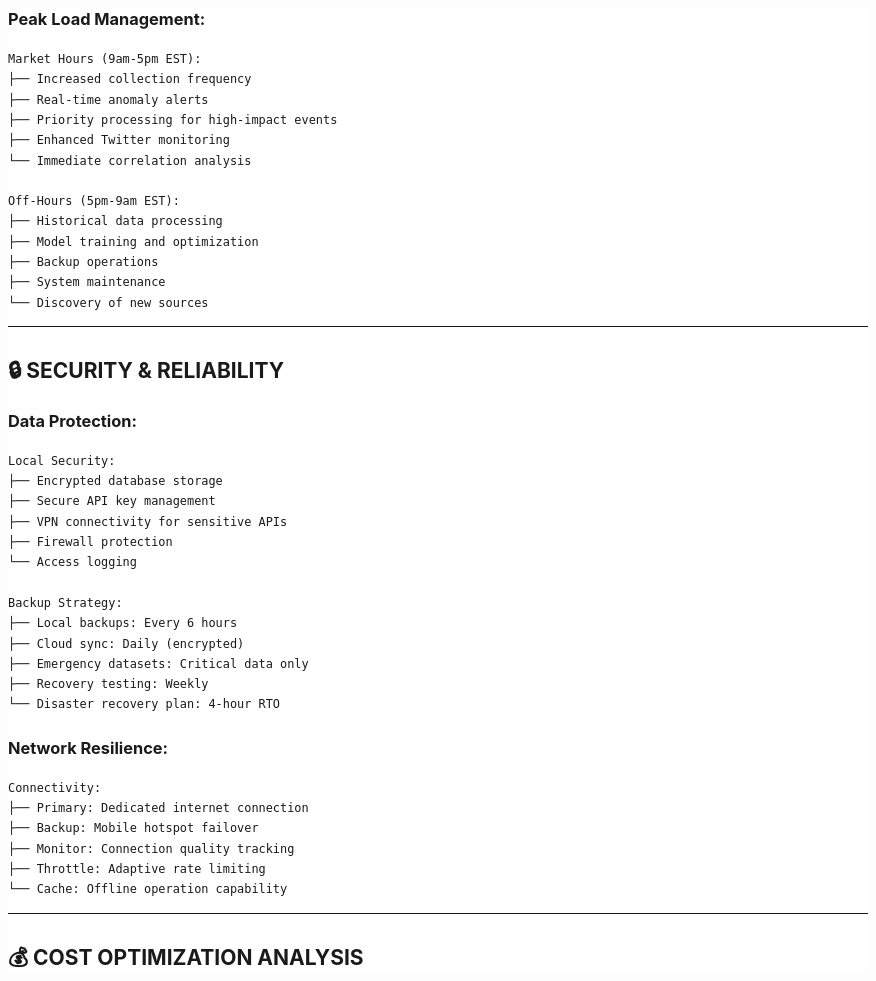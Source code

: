 ### **Peak Load Management**:
```
Market Hours (9am-5pm EST):
├── Increased collection frequency
├── Real-time anomaly alerts
├── Priority processing for high-impact events
├── Enhanced Twitter monitoring
└── Immediate correlation analysis

Off-Hours (5pm-9am EST):
├── Historical data processing
├── Model training and optimization
├── Backup operations
├── System maintenance
└── Discovery of new sources
```

---

## 🔒 SECURITY & RELIABILITY

### **Data Protection**:
```
Local Security:
├── Encrypted database storage
├── Secure API key management
├── VPN connectivity for sensitive APIs
├── Firewall protection
└── Access logging

Backup Strategy:
├── Local backups: Every 6 hours
├── Cloud sync: Daily (encrypted)
├── Emergency datasets: Critical data only
├── Recovery testing: Weekly
└── Disaster recovery plan: 4-hour RTO
```

### **Network Resilience**:
```
Connectivity:
├── Primary: Dedicated internet connection
├── Backup: Mobile hotspot failover
├── Monitor: Connection quality tracking
├── Throttle: Adaptive rate limiting
└── Cache: Offline operation capability
```

---

## 💰 COST OPTIMIZATION ANALYSIS
